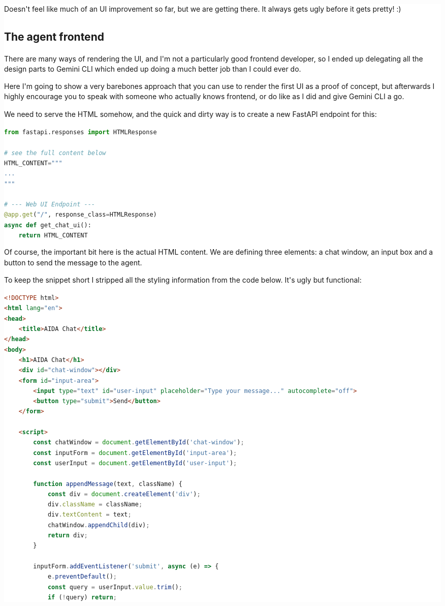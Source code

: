 Doesn't feel like much of an UI improvement so far, but we are getting there. It always gets ugly before it gets pretty! :)

## The agent frontend

There are many ways of rendering the UI, and I'm not a particularly good frontend developer, so I ended up delegating all the design parts to Gemini CLI which ended up doing a much better job than I could ever do.

Here I'm going to show a very barebones approach that you can use to render the first UI as a proof of concept, but afterwards I highly encourage you to speak with someone who actually knows frontend, or do like as I did and give Gemini CLI a go.

We need to serve the HTML somehow, and the quick and dirty way is to create a new FastAPI endpoint for this:

```py
from fastapi.responses import HTMLResponse

# see the full content below
HTML_CONTENT="""
...
"""

# --- Web UI Endpoint ---
@app.get("/", response_class=HTMLResponse)
async def get_chat_ui():
    return HTML_CONTENT
```

Of course, the important bit here is the actual HTML content. We are defining three elements: a chat window, an input box and a button to send the message to the agent.

To keep the snippet short I stripped all the styling information from the code below. It's ugly but functional:

```html
<!DOCTYPE html>
<html lang="en">
<head>
    <title>AIDA Chat</title>
</head>
<body>
    <h1>AIDA Chat</h1>
    <div id="chat-window"></div>
    <form id="input-area">
        <input type="text" id="user-input" placeholder="Type your message..." autocomplete="off">
        <button type="submit">Send</button>
    </form>

    <script>
        const chatWindow = document.getElementById('chat-window');
        const inputForm = document.getElementById('input-area');
        const userInput = document.getElementById('user-input');

        function appendMessage(text, className) {
            const div = document.createElement('div');
            div.className = className;
            div.textContent = text;
            chatWindow.appendChild(div);
            return div;
        }

        inputForm.addEventListener('submit', async (e) => {
            e.preventDefault();
            const query = userInput.value.trim();
            if (!query) return;
```